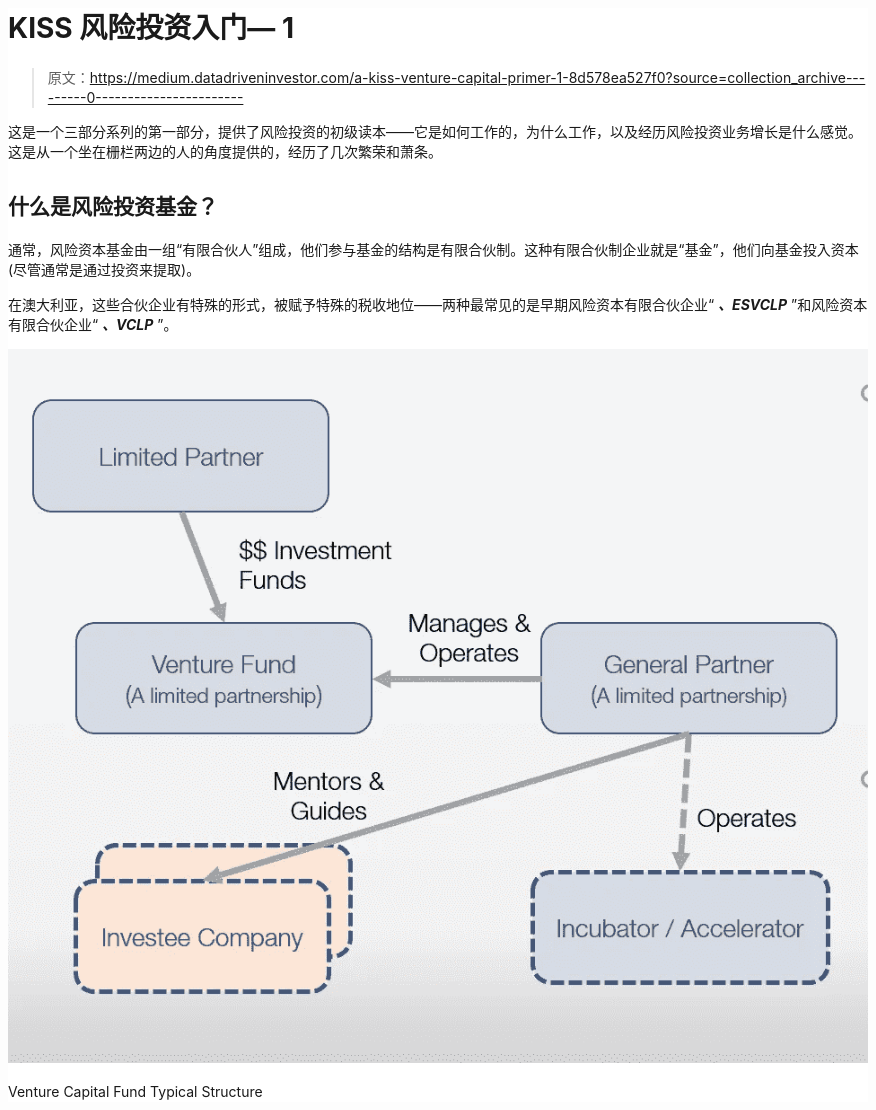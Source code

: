 # KISS 风险投资入门— 1

> 原文：<https://medium.datadriveninvestor.com/a-kiss-venture-capital-primer-1-8d578ea527f0?source=collection_archive---------0----------------------->

这是一个三部分系列的第一部分，提供了风险投资的初级读本——它是如何工作的，为什么工作，以及经历风险投资业务增长是什么感觉。这是从一个坐在栅栏两边的人的角度提供的，经历了几次繁荣和萧条。

## 什么是风险投资基金？

通常，风险资本基金由一组“有限合伙人”组成，他们参与基金的结构是有限合伙制。这种有限合伙制企业就是“基金”，他们向基金投入资本(尽管通常是通过投资来提取)。

在澳大利亚，这些合伙企业有特殊的形式，被赋予特殊的税收地位——两种最常见的是早期风险资本有限合伙企业“ ***、ESVCLP*** ”和风险资本有限合伙企业“ ***、VCLP*** ”。

![](img/933fa399745ef50c815e8efffe5b54ea.png)

Venture Capital Fund Typical Structure

